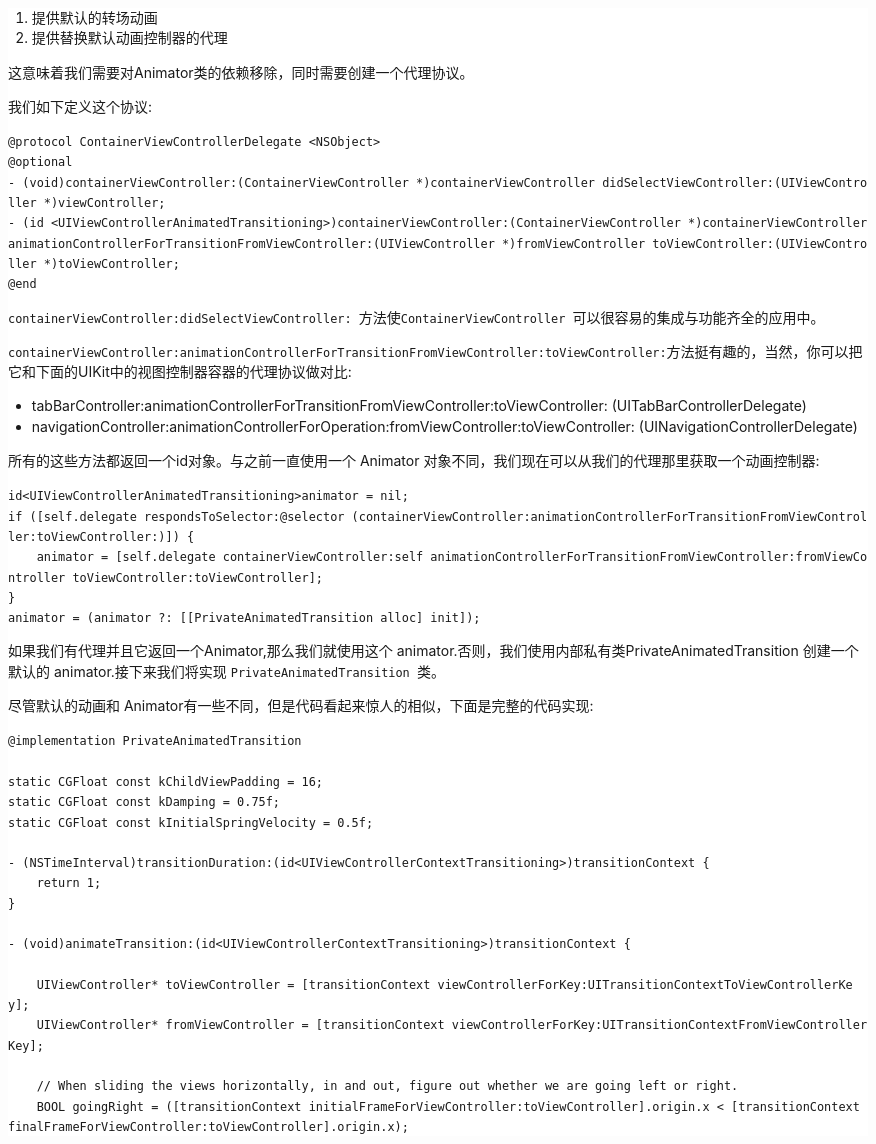 1. 提供默认的转场动画
2. 提供替换默认动画控制器的代理

这意味着我们需要对Animator类的依赖移除，同时需要创建一个代理协议。

我们如下定义这个协议:

```
@protocol ContainerViewControllerDelegate <NSObject>
@optional
- (void)containerViewController:(ContainerViewController *)containerViewController didSelectViewController:(UIViewController *)viewController;
- (id <UIViewControllerAnimatedTransitioning>)containerViewController:(ContainerViewController *)containerViewController animationControllerForTransitionFromViewController:(UIViewController *)fromViewController toViewController:(UIViewController *)toViewController;
@end
```

`containerViewController:didSelectViewController: `方法使`ContainerViewController `可以很容易的集成与功能齐全的应用中。

`containerViewController:animationControllerForTransitionFromViewController:toViewController:`方法挺有趣的，当然，你可以把它和下面的UIKit中的视图控制器容器的代理协议做对比:

* tabBarController:animationControllerForTransitionFromViewController:toViewController: (UITabBarControllerDelegate)
* navigationController:animationControllerForOperation:fromViewController:toViewController: (UINavigationControllerDelegate)

所有的这些方法都返回一个id<UIViewControllerAnimatedTransitioning>对象。与之前一直使用一个 Animator 对象不同，我们现在可以从我们的代理那里获取一个动画控制器:

```
id<UIViewControllerAnimatedTransitioning>animator = nil;
if ([self.delegate respondsToSelector:@selector (containerViewController:animationControllerForTransitionFromViewController:toViewController:)]) {
    animator = [self.delegate containerViewController:self animationControllerForTransitionFromViewController:fromViewController toViewController:toViewController];
}
animator = (animator ?: [[PrivateAnimatedTransition alloc] init]);
```

如果我们有代理并且它返回一个Animator,那么我们就使用这个 animator.否则，我们使用内部私有类PrivateAnimatedTransition 创建一个默认的 animator.接下来我们将实现 `PrivateAnimatedTransition `类。

尽管默认的动画和 Animator有一些不同，但是代码看起来惊人的相似，下面是完整的代码实现:

```
@implementation PrivateAnimatedTransition

static CGFloat const kChildViewPadding = 16;
static CGFloat const kDamping = 0.75f;
static CGFloat const kInitialSpringVelocity = 0.5f;

- (NSTimeInterval)transitionDuration:(id<UIViewControllerContextTransitioning>)transitionContext {
    return 1;
}

- (void)animateTransition:(id<UIViewControllerContextTransitioning>)transitionContext {

    UIViewController* toViewController = [transitionContext viewControllerForKey:UITransitionContextToViewControllerKey];
    UIViewController* fromViewController = [transitionContext viewControllerForKey:UITransitionContextFromViewControllerKey];

    // When sliding the views horizontally, in and out, figure out whether we are going left or right.
    BOOL goingRight = ([transitionContext initialFrameForViewController:toViewController].origin.x < [transitionContext finalFrameForViewController:toViewController].origin.x);

```